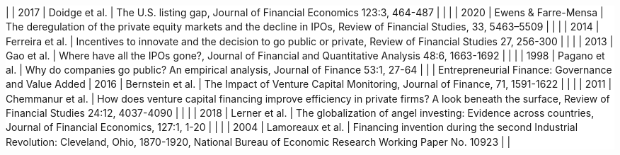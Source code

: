 |                                                          | 2017 | Doidge et al.                           | The U.S. listing gap, Journal of Financial Economics 123:3, 464-487                                                                                                                         |                                                                                                                                                                                                                                                                                                                                                            |
|                                                          | 2020 | Ewens & Farre-Mensa                     | The deregulation of the private equity markets and the decline in IPOs, Review of Financial Studies, 33, 5463–5509                                                                          |                                                                                                                                                                                                                                                                                                                                                            |
|                                                          | 2014 | Ferreira et al.                         | Incentives to innovate and the decision to go public or private, Review of Financial Studies 27, 256-300                                                                                    |                                                                                                                                                                                                                                                                                                                                                            |
|                                                          | 2013 | Gao et al.                              | Where have all the IPOs gone?, Journal of Financial and Quantitative Analysis 48:6, 1663-1692                                                                                               |                                                                                                                                                                                                                                                                                                                                                            |
|                                                          | 1998 | Pagano et al.                           | Why do companies go public? An empirical analysis, Journal of Finance 53:1, 27-64                                                                                                           |                                                                                                                                                                                                                                                                                                                                                            |
| Entrepreneurial Finance: Governance and Value Added      | 2016 | Bernstein et al.                        | The Impact of Venture Capital Monitoring, Journal of Finance, 71, 1591-1622                                                                                                                 |                                                                                                                                                                                                                                                                                                                                                            |
|                                                          | 2011 | Chemmanur et al.                        | How does venture capital financing improve efficiency in private firms? A look beneath the surface, Review of Financial Studies 24:12, 4037-4090                                            |                                                                                                                                                                                                                                                                                                                                                            |
|                                                          | 2018 | Lerner et al.                           | The globalization of angel investing: Evidence across countries, Journal of Financial Economics, 127:1, 1-20                                                                                |                                                                                                                                                                                                                                                                                                                                                            |
|                                                          | 2004 | Lamoreaux et al.                        | Financing invention during the second Industrial Revolution: Cleveland, Ohio, 1870-1920, National Bureau of Economic Research Working Paper No. 10923                                       |                                                                                                                                                                                                                                                                                                                                                            |
